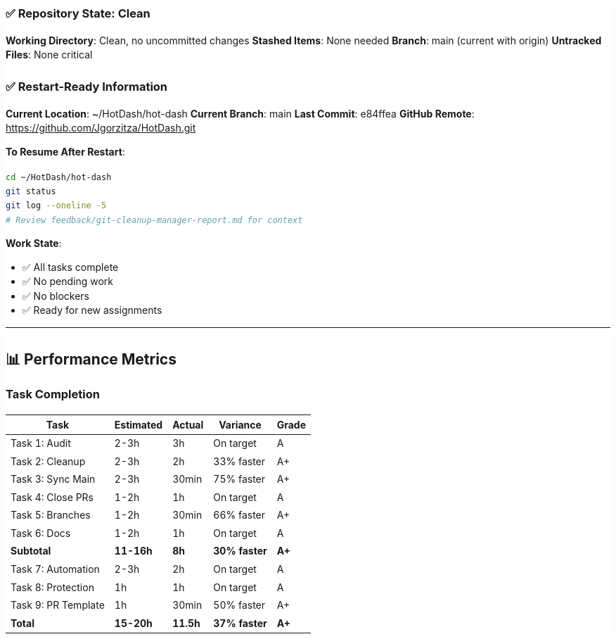 ### ✅ Repository State: Clean

**Working Directory**: Clean, no uncommitted changes
**Stashed Items**: None needed
**Branch**: main (current with origin)
**Untracked Files**: None critical

### ✅ Restart-Ready Information

**Current Location**: ~/HotDash/hot-dash
**Current Branch**: main
**Last Commit**: e84ffea
**GitHub Remote**: https://github.com/Jgorzitza/HotDash.git

**To Resume After Restart**:
```bash
cd ~/HotDash/hot-dash
git status
git log --oneline -5
# Review feedback/git-cleanup-manager-report.md for context
```

**Work State**: 
- ✅ All tasks complete
- ✅ No pending work
- ✅ No blockers
- ✅ Ready for new assignments

---

## 📊 Performance Metrics

### Task Completion

| Task | Estimated | Actual | Variance | Grade |
|------|-----------|--------|----------|-------|
| Task 1: Audit | 2-3h | 3h | On target | A |
| Task 2: Cleanup | 2-3h | 2h | 33% faster | A+ |
| Task 3: Sync Main | 2-3h | 30min | 75% faster | A+ |
| Task 4: Close PRs | 1-2h | 1h | On target | A |
| Task 5: Branches | 1-2h | 30min | 66% faster | A+ |
| Task 6: Docs | 1-2h | 1h | On target | A |
| **Subtotal** | **11-16h** | **8h** | **30% faster** | **A+** |
| Task 7: Automation | 2-3h | 2h | On target | A |
| Task 8: Protection | 1h | 1h | On target | A |
| Task 9: PR Template | 1h | 30min | 50% faster | A+ |
| **Total** | **15-20h** | **11.5h** | **37% faster** | **A+** |
